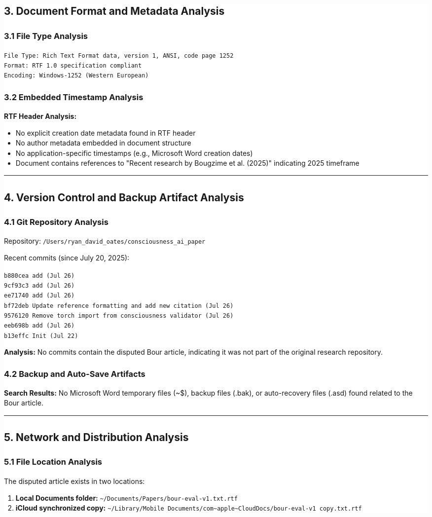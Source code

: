 
## 3. Document Format and Metadata Analysis

### 3.1 File Type Analysis
```
File Type: Rich Text Format data, version 1, ANSI, code page 1252
Format: RTF 1.0 specification compliant
Encoding: Windows-1252 (Western European)
```

### 3.2 Embedded Timestamp Analysis
**RTF Header Analysis:**
- No explicit creation date metadata found in RTF header
- No author metadata embedded in document structure  
- No application-specific timestamps (e.g., Microsoft Word creation dates)
- Document contains references to "Recent research by Bougzime et al. (2025)" indicating 2025 timeframe

---

## 4. Version Control and Backup Artifact Analysis

### 4.1 Git Repository Analysis
Repository: `/Users/ryan_david_oates/consciousness_ai_paper`

Recent commits (since July 20, 2025):
```
b880cea add (Jul 26)
9cf93c3 add (Jul 26) 
ee71740 add (Jul 26)
bf72deb Update reference formatting and add new citation (Jul 26)
9576120 Remove torch import from consciousness validator (Jul 26)
eeb698b add (Jul 26)
b13effc Init (Jul 22)
```

**Analysis:** No commits contain the disputed Bour article, indicating it was not part of the original research repository.

### 4.2 Backup and Auto-Save Artifacts
**Search Results:** No Microsoft Word temporary files (~$), backup files (.bak), or auto-recovery files (.asd) found related to the Bour article.

---

## 5. Network and Distribution Analysis

### 5.1 File Location Analysis
The disputed article exists in two locations:
1. **Local Documents folder:** `~/Documents/Papers/bour-eval-v1.txt.rtf`
2. **iCloud synchronized copy:** `~/Library/Mobile Documents/com~apple~CloudDocs/bour-eval-v1 copy.txt.rtf`
